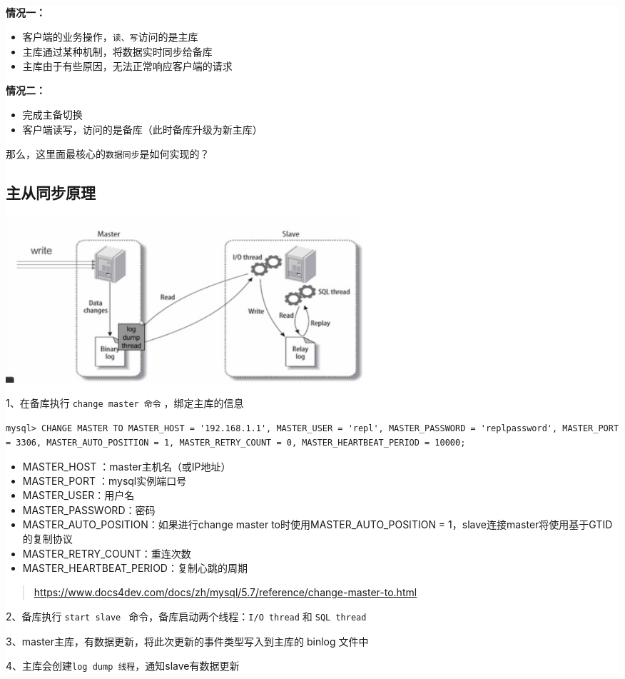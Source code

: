 **情况一：**

* 客户端的业务操作，`读、写`访问的是主库
* 主库通过某种机制，将数据实时同步给备库
* 主库由于有些原因，无法正常响应客户端的请求

**情况二：**

* 完成主备切换
* 客户端读写，访问的是备库（此时备库升级为新主库）

那么，这里面最核心的`数据同步`是如何实现的？


## 主从同步原理

<div align="left">
    <img src="/images/middleware/mysql/3-3.jpg" width="500px">
</div>

1、在备库执行 `change master 命令` ，绑定主库的信息

```
mysql> CHANGE MASTER TO MASTER_HOST = '192.168.1.1', MASTER_USER = 'repl', MASTER_PASSWORD = 'replpassword', MASTER_PORT = 3306, MASTER_AUTO_POSITION = 1, MASTER_RETRY_COUNT = 0, MASTER_HEARTBEAT_PERIOD = 10000; 
```

* MASTER_HOST ：master主机名（或IP地址）
* MASTER_PORT ：mysql实例端口号
* MASTER_USER：用户名
* MASTER_PASSWORD：密码
* MASTER_AUTO_POSITION：如果进行change master to时使用MASTER_AUTO_POSITION = 1，slave连接master将使用基于GTID的复制协议
* MASTER_RETRY_COUNT：重连次数
* MASTER_HEARTBEAT_PERIOD：复制心跳的周期

> https://www.docs4dev.com/docs/zh/mysql/5.7/reference/change-master-to.html

2、备库执行 `start slave ` 命令，备库启动两个线程：`I/O thread` 和 `SQL thread`

3、master主库，有数据更新，将此次更新的事件类型写入到主库的 binlog 文件中

4、主库会创建`log dump 线程`，通知slave有数据更新
